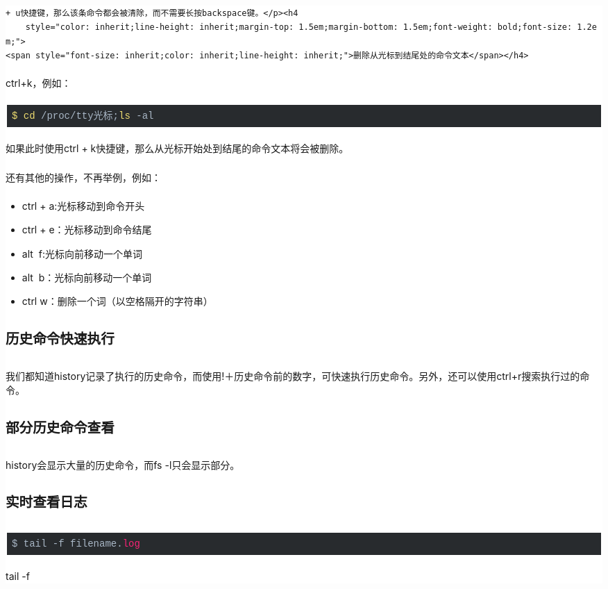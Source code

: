     + u快捷键，那么该条命令都会被清除，而不需要长按backspace键。</p><h4
        style="color: inherit;line-height: inherit;margin-top: 1.5em;margin-bottom: 1.5em;font-weight: bold;font-size: 1.2em;">
    <span style="font-size: inherit;color: inherit;line-height: inherit;">删除从光标到结尾处的命令文本</span></h4>
<p style="font-size: inherit;color: inherit;line-height: inherit;margin-top: 1.5em;margin-bottom: 1.5em;">
    ctrl+k，例如：</p>
<pre style="font-size: inherit;color: inherit;line-height: inherit;"><code class=""
                                                                           style="margin-right: 2px;margin-left: 2px;line-height: 18px;font-size: 14px;letter-spacing: 0px;font-family: Consolas, Inconsolata, Courier, monospace;border-radius: 0px;color: rgb(169, 183, 198);background: rgb(40, 43, 46);padding: 0.5em;display: block !important;word-wrap: normal !important;word-break: normal !important;overflow: auto !important;"><span
        class=""
        style="font-size: inherit;line-height: inherit;color: rgb(238, 220, 112);word-wrap: inherit !important;word-break: inherit !important;">$ cd</span>&nbsp;/proc/tty光标;<span
        class=""
        style="font-size: inherit;line-height: inherit;color: rgb(238, 220, 112);word-wrap: inherit !important;word-break: inherit !important;">ls</span>&nbsp;-al<br></code></pre>
<p style="font-size: inherit;color: inherit;line-height: inherit;margin-top: 1.5em;margin-bottom: 1.5em;">如果此时使用ctrl
    + k快捷键，那么从光标开始处到结尾的命令文本将会被删除。</p>
<p style="font-size: inherit;color: inherit;line-height: inherit;margin-top: 1.5em;margin-bottom: 1.5em;">
    还有其他的操作，不再举例，例如：</p>
<ul style="" class="list-paddingleft-2">
    <li><p><span style="font-size: inherit;color: inherit;line-height: inherit;">ctrl + a:光标移动到命令开头</span></p></li>
    <li><p><span style="font-size: inherit;color: inherit;line-height: inherit;">ctrl + e：光标移动到命令结尾</span></p></li>
    <li><p><span style="font-size: inherit;color: inherit;line-height: inherit;">alt &nbsp;f:光标向前移动一个单词</span></p>
    </li>
    <li><p><span style="font-size: inherit;color: inherit;line-height: inherit;">alt &nbsp;b：光标向前移动一个单词</span></p>
    </li>
    <li><p><span style="font-size: inherit;color: inherit;line-height: inherit;">ctrl w：删除一个词（以空格隔开的字符串）</span></p>
    </li>
</ul>
<h2 style="color: inherit;line-height: inherit;margin-top: 1.5em;margin-bottom: 1.5em;font-weight: bold;font-size: 1.4em;">
    <span style="font-size: inherit;color: inherit;line-height: inherit;">历史命令快速执行</span></h2>
<p style="font-size: inherit;color: inherit;line-height: inherit;margin-top: 1.5em;margin-bottom: 1.5em;">
    我们都知道history记录了执行的历史命令，而使用!＋历史命令前的数字，可快速执行历史命令。另外，还可以使用ctrl+r搜索执行过的命令。</p>
<h2 style="color: inherit;line-height: inherit;margin-top: 1.5em;margin-bottom: 1.5em;font-weight: bold;font-size: 1.4em;">
    <span style="font-size: inherit;color: inherit;line-height: inherit;">部分历史命令查看</span></h2>
<p style="font-size: inherit;color: inherit;line-height: inherit;margin-top: 1.5em;margin-bottom: 1.5em;">
    history会显示大量的历史命令，而fs -l只会显示部分。</p>
<h2 style="color: inherit;line-height: inherit;margin-top: 1.5em;margin-bottom: 1.5em;font-weight: bold;font-size: 1.4em;">
    <span style="font-size: inherit;color: inherit;line-height: inherit;">实时查看日志</span></h2>
<pre style="font-size: inherit;color: inherit;line-height: inherit;"><code class=""
                                                                           style="margin-right: 2px;margin-left: 2px;line-height: 18px;font-size: 14px;letter-spacing: 0px;font-family: Consolas, Inconsolata, Courier, monospace;border-radius: 0px;color: rgb(169, 183, 198);background: rgb(40, 43, 46);padding: 0.5em;display: block !important;word-wrap: normal !important;word-break: normal !important;overflow: auto !important;">$&nbsp;tail&nbsp;-f&nbsp;filename.<span
        class=""
        style="font-size: inherit;line-height: inherit;color: rgb(248, 35, 117);word-wrap: inherit !important;word-break: inherit !important;">log</span><br></code></pre>
<p style="font-size: inherit;color: inherit;line-height: inherit;margin-top: 1.5em;margin-bottom: 1.5em;">tail -f